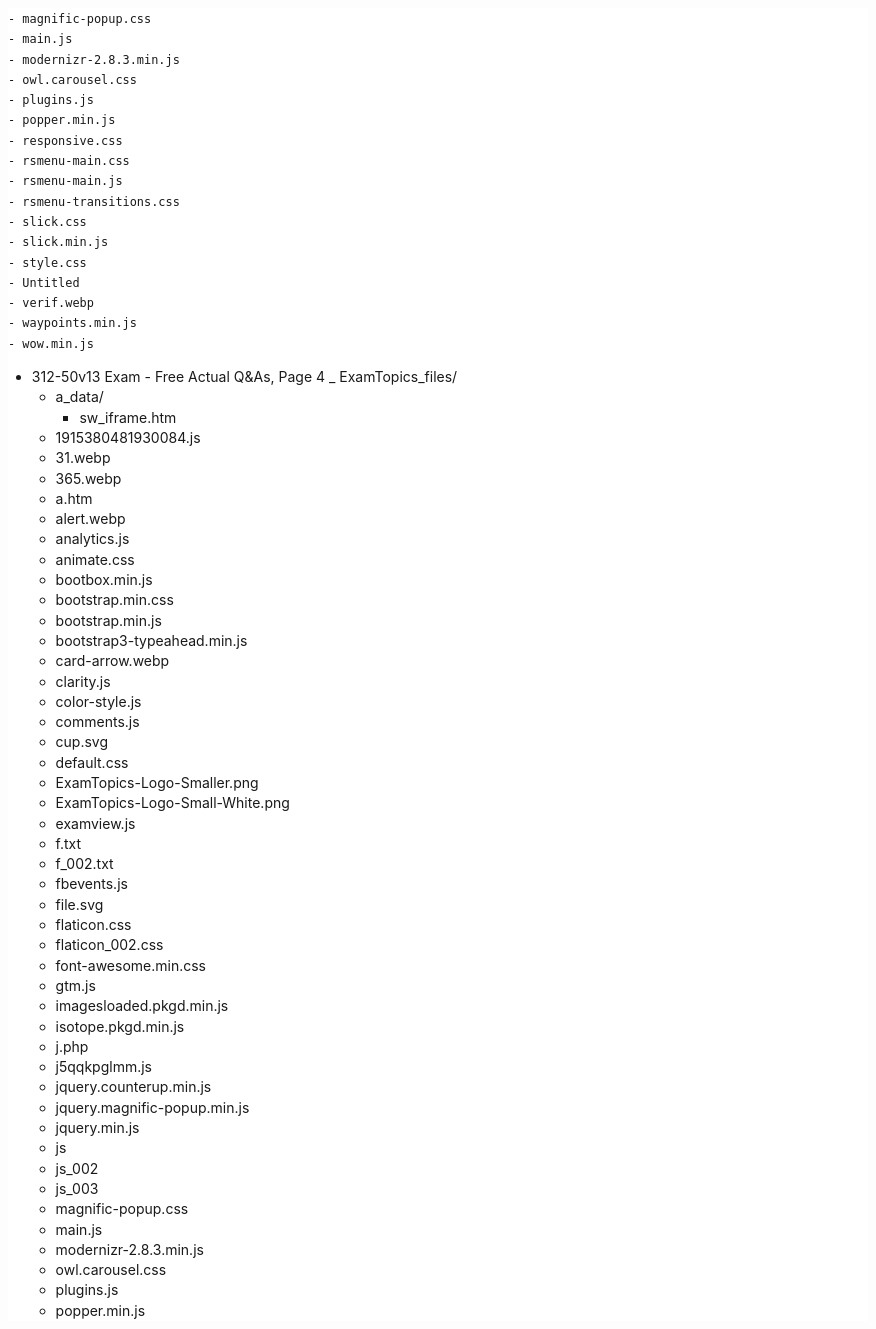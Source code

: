    - magnific-popup.css
    - main.js
    - modernizr-2.8.3.min.js
    - owl.carousel.css
    - plugins.js
    - popper.min.js
    - responsive.css
    - rsmenu-main.css
    - rsmenu-main.js
    - rsmenu-transitions.css
    - slick.css
    - slick.min.js
    - style.css
    - Untitled
    - verif.webp
    - waypoints.min.js
    - wow.min.js
  - 312-50v13 Exam - Free Actual Q&As, Page 4 _ ExamTopics_files/
    - a_data/
      - sw_iframe.htm
    - 1915380481930084.js
    - 31.webp
    - 365.webp
    - a.htm
    - alert.webp
    - analytics.js
    - animate.css
    - bootbox.min.js
    - bootstrap.min.css
    - bootstrap.min.js
    - bootstrap3-typeahead.min.js
    - card-arrow.webp
    - clarity.js
    - color-style.js
    - comments.js
    - cup.svg
    - default.css
    - ExamTopics-Logo-Smaller.png
    - ExamTopics-Logo-Small-White.png
    - examview.js
    - f.txt
    - f_002.txt
    - fbevents.js
    - file.svg
    - flaticon.css
    - flaticon_002.css
    - font-awesome.min.css
    - gtm.js
    - imagesloaded.pkgd.min.js
    - isotope.pkgd.min.js
    - j.php
    - j5qqkpglmm.js
    - jquery.counterup.min.js
    - jquery.magnific-popup.min.js
    - jquery.min.js
    - js
    - js_002
    - js_003
    - magnific-popup.css
    - main.js
    - modernizr-2.8.3.min.js
    - owl.carousel.css
    - plugins.js
    - popper.min.js
